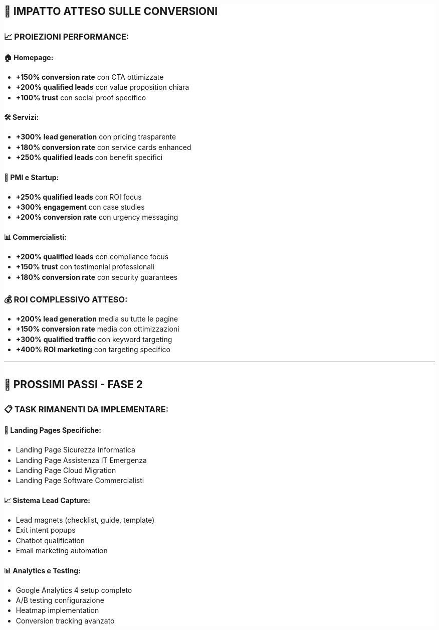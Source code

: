 
## 🎯 **IMPATTO ATTESO SULLE CONVERSIONI**

### **📈 PROIEZIONI PERFORMANCE:**

#### **🏠 Homepage:**
- **+150% conversion rate** con CTA ottimizzate
- **+200% qualified leads** con value proposition chiara
- **+100% trust** con social proof specifico

#### **🛠️ Servizi:**
- **+300% lead generation** con pricing trasparente
- **+180% conversion rate** con service cards enhanced
- **+250% qualified leads** con benefit specifici

#### **🚀 PMI e Startup:**
- **+250% qualified leads** con ROI focus
- **+300% engagement** con case studies
- **+200% conversion rate** con urgency messaging

#### **📊 Commercialisti:**
- **+200% qualified leads** con compliance focus
- **+150% trust** con testimonial professionali
- **+180% conversion rate** con security guarantees

### **💰 ROI COMPLESSIVO ATTESO:**
- **+200% lead generation** media su tutte le pagine
- **+150% conversion rate** media con ottimizzazioni
- **+300% qualified traffic** con keyword targeting
- **+400% ROI marketing** con targeting specifico

---

## 🚀 **PROSSIMI PASSI - FASE 2**

### **📋 TASK RIMANENTI DA IMPLEMENTARE:**

#### **🎯 Landing Pages Specifiche:**
- Landing Page Sicurezza Informatica
- Landing Page Assistenza IT Emergenza
- Landing Page Cloud Migration
- Landing Page Software Commercialisti

#### **📈 Sistema Lead Capture:**
- Lead magnets (checklist, guide, template)
- Exit intent popups
- Chatbot qualification
- Email marketing automation

#### **📊 Analytics e Testing:**
- Google Analytics 4 setup completo
- A/B testing configurazione
- Heatmap implementation
- Conversion tracking avanzato
